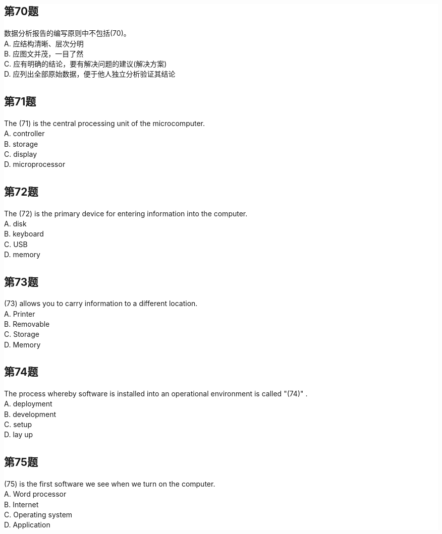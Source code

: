 
## 第70题 ##

数据分析报告的编写原则中不包括(70)。  
A. 应结构清晰、层次分明  
B. 应图文并茂，一目了然  
C. 应有明确的结论，要有解决问题的建议(解决方案)  
D. 应列出全部原始数据，便于他人独立分析验证其结论  


## 第71题 ##

The (71) is the central processing unit of the microcomputer.  
A. controller  
B. storage  
C. display  
D. microprocessor  


## 第72题 ##

The (72) is the primary device for entering information into the computer.  
A. disk  
B. keyboard  
C. USB  
D. memory  


## 第73题 ##

(73) allows you to carry information to a different location.  
A. Printer  
B. Removable  
C. Storage  
D. Memory  


## 第74题 ##

The process whereby software is installed into an operational environment is called "(74)" .  
A. deployment  
B. development  
C. setup  
D. lay up  


## 第75题 ##

(75) is the first software we see when we turn on the computer.  
A. Word processor  
B. Internet  
C. Operating system  
D. Application  
